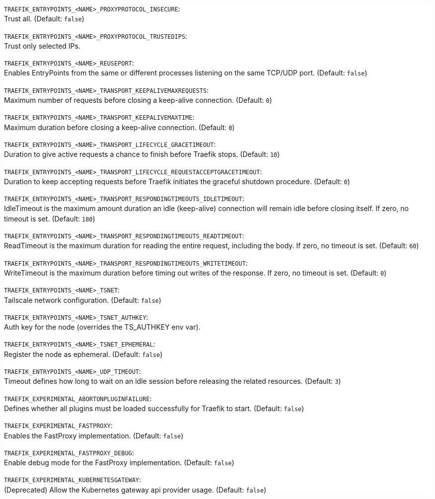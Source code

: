`TRAEFIK_ENTRYPOINTS_<NAME>_PROXYPROTOCOL_INSECURE`:  
Trust all. (Default: ```false```)

`TRAEFIK_ENTRYPOINTS_<NAME>_PROXYPROTOCOL_TRUSTEDIPS`:  
Trust only selected IPs.

`TRAEFIK_ENTRYPOINTS_<NAME>_REUSEPORT`:  
Enables EntryPoints from the same or different processes listening on the same TCP/UDP port. (Default: ```false```)

`TRAEFIK_ENTRYPOINTS_<NAME>_TRANSPORT_KEEPALIVEMAXREQUESTS`:  
Maximum number of requests before closing a keep-alive connection. (Default: ```0```)

`TRAEFIK_ENTRYPOINTS_<NAME>_TRANSPORT_KEEPALIVEMAXTIME`:  
Maximum duration before closing a keep-alive connection. (Default: ```0```)

`TRAEFIK_ENTRYPOINTS_<NAME>_TRANSPORT_LIFECYCLE_GRACETIMEOUT`:  
Duration to give active requests a chance to finish before Traefik stops. (Default: ```10```)

`TRAEFIK_ENTRYPOINTS_<NAME>_TRANSPORT_LIFECYCLE_REQUESTACCEPTGRACETIMEOUT`:  
Duration to keep accepting requests before Traefik initiates the graceful shutdown procedure. (Default: ```0```)

`TRAEFIK_ENTRYPOINTS_<NAME>_TRANSPORT_RESPONDINGTIMEOUTS_IDLETIMEOUT`:  
IdleTimeout is the maximum amount duration an idle (keep-alive) connection will remain idle before closing itself. If zero, no timeout is set. (Default: ```180```)

`TRAEFIK_ENTRYPOINTS_<NAME>_TRANSPORT_RESPONDINGTIMEOUTS_READTIMEOUT`:  
ReadTimeout is the maximum duration for reading the entire request, including the body. If zero, no timeout is set. (Default: ```60```)

`TRAEFIK_ENTRYPOINTS_<NAME>_TRANSPORT_RESPONDINGTIMEOUTS_WRITETIMEOUT`:  
WriteTimeout is the maximum duration before timing out writes of the response. If zero, no timeout is set. (Default: ```0```)

`TRAEFIK_ENTRYPOINTS_<NAME>_TSNET`:  
Tailscale network configuration. (Default: ```false```)

`TRAEFIK_ENTRYPOINTS_<NAME>_TSNET_AUTHKEY`:  
Auth key for the node (overrides the TS_AUTHKEY env var).

`TRAEFIK_ENTRYPOINTS_<NAME>_TSNET_EPHEMERAL`:  
Register the node as ephemeral. (Default: ```false```)

`TRAEFIK_ENTRYPOINTS_<NAME>_UDP_TIMEOUT`:  
Timeout defines how long to wait on an idle session before releasing the related resources. (Default: ```3```)

`TRAEFIK_EXPERIMENTAL_ABORTONPLUGINFAILURE`:  
Defines whether all plugins must be loaded successfully for Traefik to start. (Default: ```false```)

`TRAEFIK_EXPERIMENTAL_FASTPROXY`:  
Enables the FastProxy implementation. (Default: ```false```)

`TRAEFIK_EXPERIMENTAL_FASTPROXY_DEBUG`:  
Enable debug mode for the FastProxy implementation. (Default: ```false```)

`TRAEFIK_EXPERIMENTAL_KUBERNETESGATEWAY`:  
(Deprecated) Allow the Kubernetes gateway api provider usage. (Default: ```false```)

